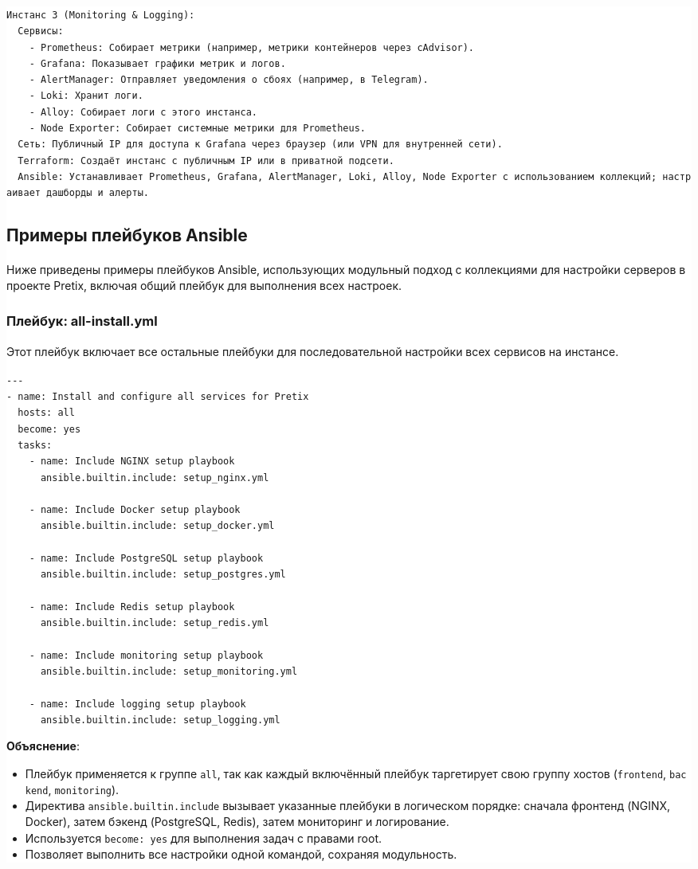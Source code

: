 ```
Инстанс 3 (Monitoring & Logging):
  Сервисы:
    - Prometheus: Собирает метрики (например, метрики контейнеров через cAdvisor).
    - Grafana: Показывает графики метрик и логов.
    - AlertManager: Отправляет уведомления о сбоях (например, в Telegram).
    - Loki: Хранит логи.
    - Alloy: Собирает логи с этого инстанса.
    - Node Exporter: Собирает системные метрики для Prometheus.
  Сеть: Публичный IP для доступа к Grafana через браузер (или VPN для внутренней сети).
  Terraform: Создаёт инстанс с публичным IP или в приватной подсети.
  Ansible: Устанавливает Prometheus, Grafana, AlertManager, Loki, Alloy, Node Exporter с использованием коллекций; настраивает дашборды и алерты.
```

## Примеры плейбуков Ansible

Ниже приведены примеры плейбуков Ansible, использующих модульный подход с коллекциями для настройки серверов в проекте Pretix, включая общий плейбук для выполнения всех настроек.

### Плейбук: all-install.yml
Этот плейбук включает все остальные плейбуки для последовательной настройки всех сервисов на инстансе.

```
---
- name: Install and configure all services for Pretix
  hosts: all
  become: yes
  tasks:
    - name: Include NGINX setup playbook
      ansible.builtin.include: setup_nginx.yml

    - name: Include Docker setup playbook
      ansible.builtin.include: setup_docker.yml

    - name: Include PostgreSQL setup playbook
      ansible.builtin.include: setup_postgres.yml

    - name: Include Redis setup playbook
      ansible.builtin.include: setup_redis.yml

    - name: Include monitoring setup playbook
      ansible.builtin.include: setup_monitoring.yml

    - name: Include logging setup playbook
      ansible.builtin.include: setup_logging.yml
```

**Объяснение**:
- Плейбук применяется к группе `all`, так как каждый включённый плейбук таргетирует свою группу хостов (`frontend`, `backend`, `monitoring`).
- Директива `ansible.builtin.include` вызывает указанные плейбуки в логическом порядке: сначала фронтенд (NGINX, Docker), затем бэкенд (PostgreSQL, Redis), затем мониторинг и логирование.
- Используется `become: yes` для выполнения задач с правами root.
- Позволяет выполнить все настройки одной командой, сохраняя модульность.
